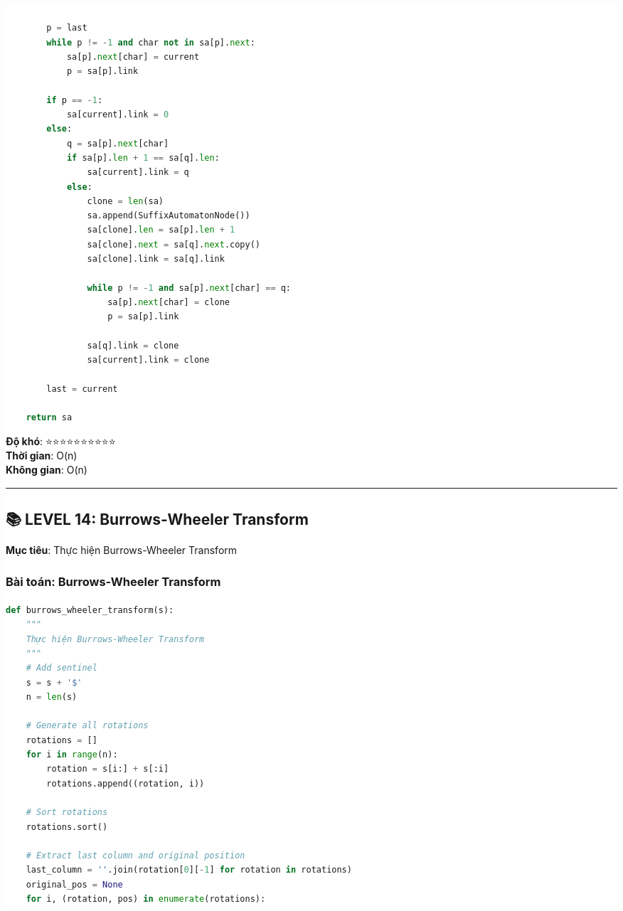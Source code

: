 ```python
        
        p = last
        while p != -1 and char not in sa[p].next:
            sa[p].next[char] = current
            p = sa[p].link
        
        if p == -1:
            sa[current].link = 0
        else:
            q = sa[p].next[char]
            if sa[p].len + 1 == sa[q].len:
                sa[current].link = q
            else:
                clone = len(sa)
                sa.append(SuffixAutomatonNode())
                sa[clone].len = sa[p].len + 1
                sa[clone].next = sa[q].next.copy()
                sa[clone].link = sa[q].link
                
                while p != -1 and sa[p].next[char] == q:
                    sa[p].next[char] = clone
                    p = sa[p].link
                
                sa[q].link = clone
                sa[current].link = clone
        
        last = current
    
    return sa
```

**Độ khó**: ⭐⭐⭐⭐⭐⭐⭐⭐⭐⭐  
**Thời gian**: O(n)  
**Không gian**: O(n)

---

## 📚 **LEVEL 14: Burrows-Wheeler Transform**
**Mục tiêu**: Thực hiện Burrows-Wheeler Transform

### Bài toán: Burrows-Wheeler Transform
```python
def burrows_wheeler_transform(s):
    """
    Thực hiện Burrows-Wheeler Transform
    """
    # Add sentinel
    s = s + '$'
    n = len(s)
    
    # Generate all rotations
    rotations = []
    for i in range(n):
        rotation = s[i:] + s[:i]
        rotations.append((rotation, i))
    
    # Sort rotations
    rotations.sort()
    
    # Extract last column and original position
    last_column = ''.join(rotation[0][-1] for rotation in rotations)
    original_pos = None
    for i, (rotation, pos) in enumerate(rotations):
```